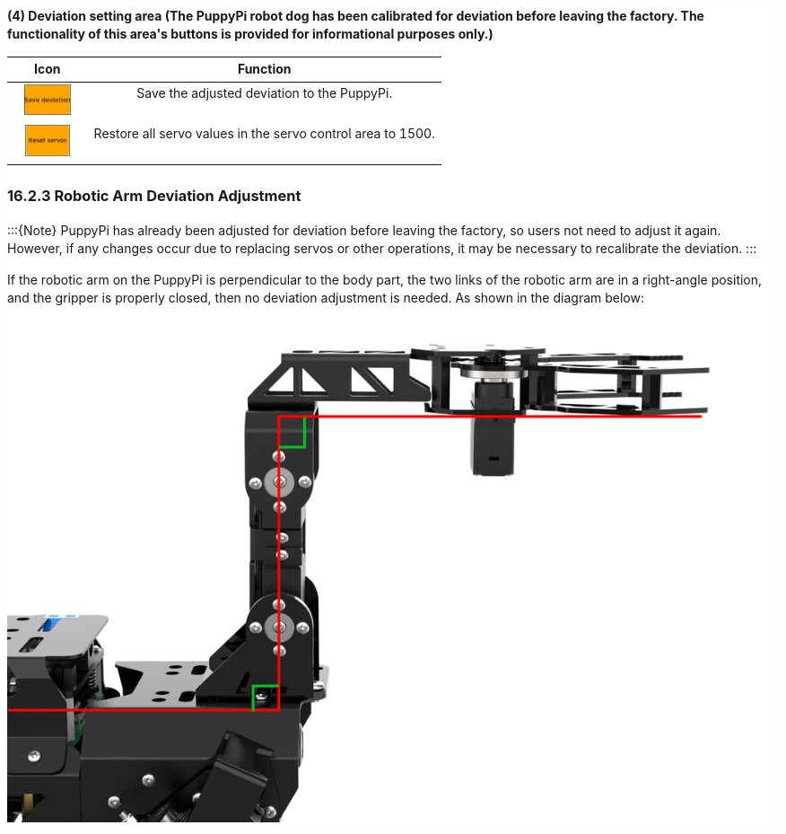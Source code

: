 **(4) Deviation setting area (The PuppyPi robot dog has been calibrated for deviation before leaving the factory. The functionality of this area's buttons is provided for informational purposes only.)**

| Icon | Function |
|:--:|:--:|
| <img src="../_static/media/chapter_22/section_2/image41.png" style="width:0.7874in;height:0.36119in" /> | Save the adjusted deviation to the PuppyPi. |
| <img src="../_static/media/chapter_22/section_2/image42.png" style="width:0.7874in;height:0.36842in" /> | Restore all servo values in the servo control area to 1500. |

### 16.2.3 Robotic Arm Deviation Adjustment

:::{Note}
PuppyPi has already been adjusted for deviation before leaving the factory, so users not need to adjust it again. However, if any changes occur due to replacing servos or other operations, it may be necessary to recalibrate the deviation.
:::

If the robotic arm on the PuppyPi is perpendicular to the body part, the two links of the robotic arm are in a right-angle position, and the gripper is properly closed, then no deviation adjustment is needed. As shown in the diagram below:

<img src="../_static/media/chapter_22/section_2/image44.png"  />
